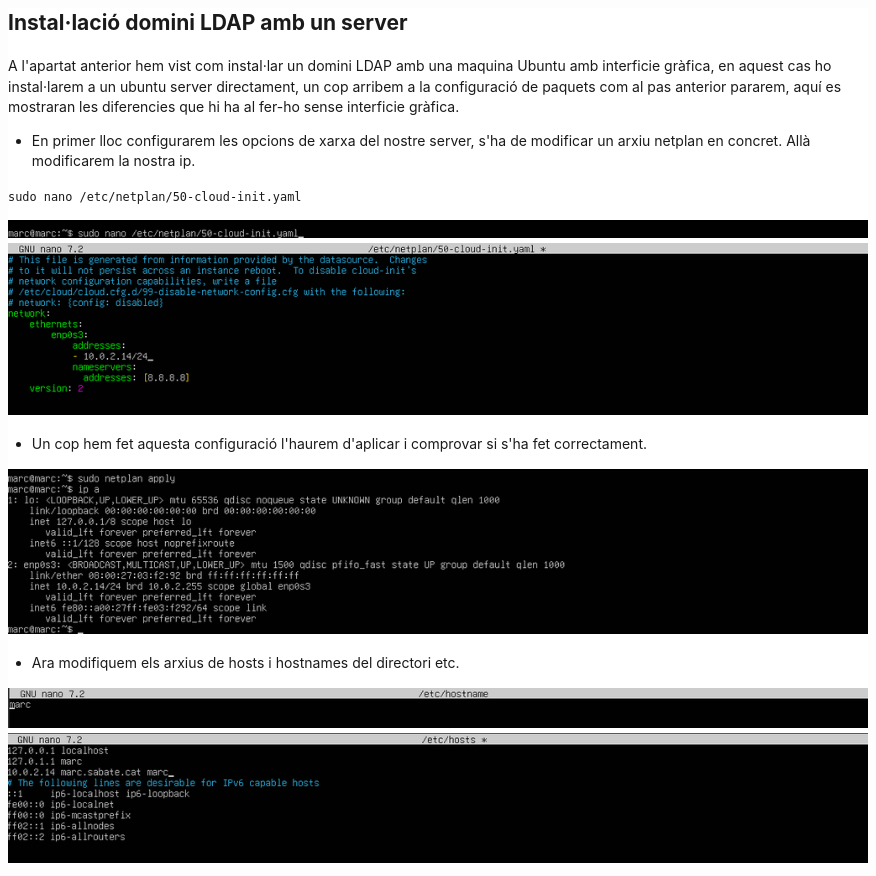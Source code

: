
## Instal·lació domini LDAP amb un server

A l'apartat anterior hem vist com instal·lar un domini LDAP amb una maquina Ubuntu amb interficie gràfica, en aquest cas ho instal·larem a un ubuntu server directament, un cop arribem a la configuració de paquets com al pas anterior pararem, aquí es mostraran les diferencies que hi ha al fer-ho sense interficie gràfica.

- En primer lloc configurarem les opcions de xarxa del nostre server, s'ha de modificar un arxiu netplan en concret. Allà modificarem la nostra ip.

```
sudo nano /etc/netplan/50-cloud-init.yaml
```
![server1](server1.png)
![server2](server2.png)

- Un cop hem fet aquesta configuració l'haurem d'aplicar i comprovar si s'ha fet correctament.

![server3](server3.png)

- Ara modifiquem els arxius de hosts i hostnames del directori etc.

![server4](server4.png)
![server5](server5.png)
